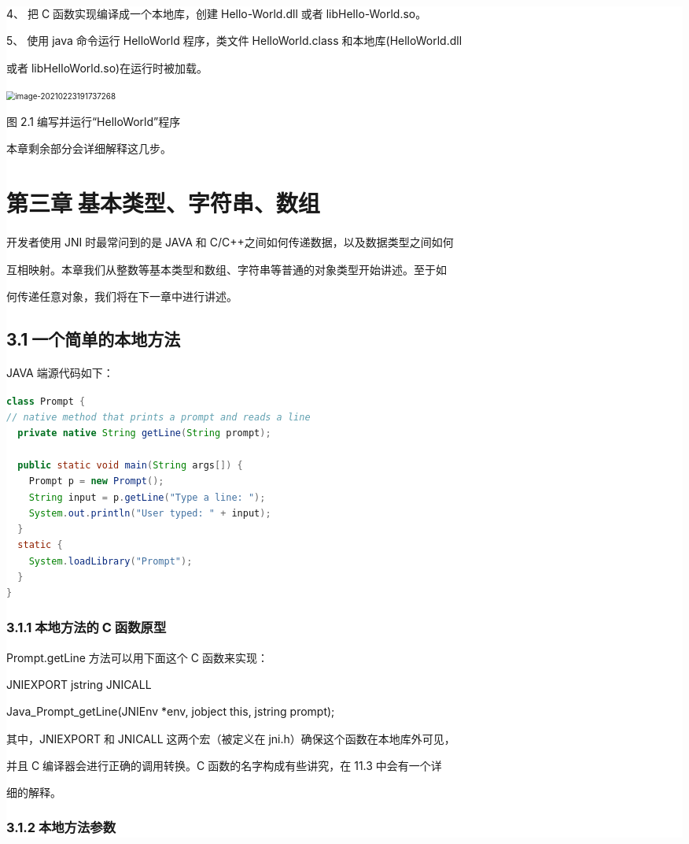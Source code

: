 4、 把 C 函数实现编译成一个本地库，创建 Hello-World.dll 或者 libHello-World.so。 

5、 使用 java 命令运行 HelloWorld 程序，类文件 HelloWorld.class 和本地库(HelloWorld.dll

或者 libHelloWorld.so)在运行时被加载。

<img src="/Users/flannery/Desktop/MyDocuments/JNI/JNI编程指南.assets/image-20210223191737268.png" alt="image-20210223191737268" style="zoom:70%;" />

图 2.1 编写并运行“HelloWorld”程序

本章剩余部分会详细解释这几步。

# 第三章 基本类型、字符串、数组

开发者使用 JNI 时最常问到的是 JAVA 和 C/C++之间如何传递数据，以及数据类型之间如何

互相映射。本章我们从整数等基本类型和数组、字符串等普通的对象类型开始讲述。至于如

何传递任意对象，我们将在下一章中进行讲述。

## 3.1 一个简单的本地方法

JAVA 端源代码如下：

```java
class Prompt {
// native method that prints a prompt and reads a line
  private native String getLine(String prompt);
  
  public static void main(String args[]) {
    Prompt p = new Prompt();
    String input = p.getLine("Type a line: ");
    System.out.println("User typed: " + input);
  }
  static {
  	System.loadLibrary("Prompt");
  } 
}
```



### 3.1.1 本地方法的 C 函数原型

Prompt.getLine 方法可以用下面这个 C 函数来实现：

JNIEXPORT jstring JNICALL 

Java_Prompt_getLine(JNIEnv *env, jobject this, jstring prompt);

其中，JNIEXPORT 和 JNICALL 这两个宏（被定义在 jni.h）确保这个函数在本地库外可见，

并且 C 编译器会进行正确的调用转换。C 函数的名字构成有些讲究，在 11.3 中会有一个详

细的解释。

### 3.1.2 本地方法参数
